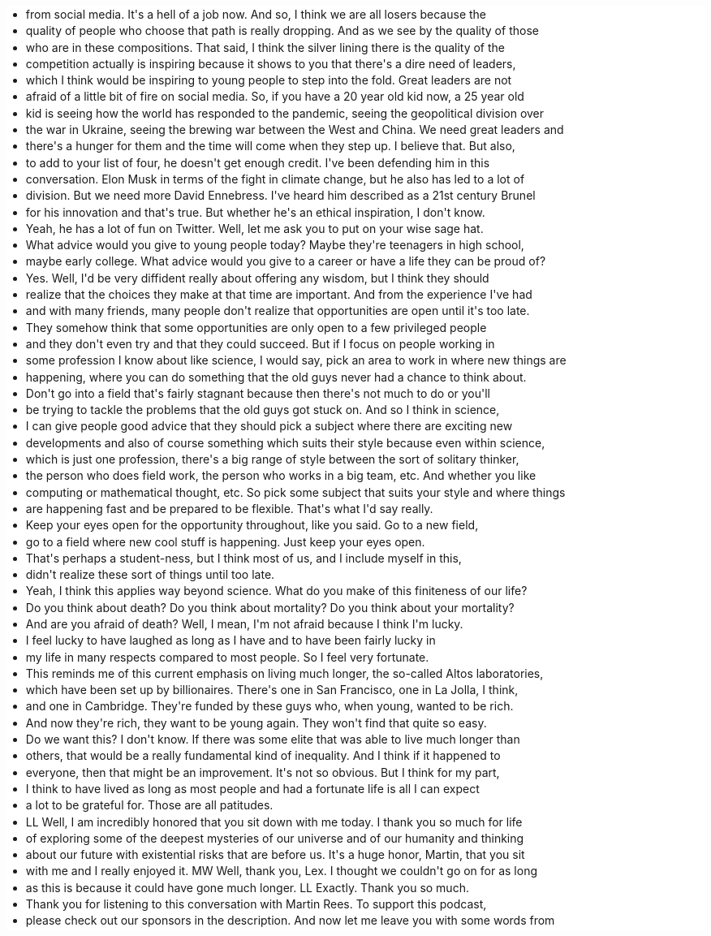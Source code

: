 *  from social media. It's a hell of a job now. And so, I think we are all losers because the
*  quality of people who choose that path is really dropping. And as we see by the quality of those
*  who are in these compositions. That said, I think the silver lining there is the quality of the
*  competition actually is inspiring because it shows to you that there's a dire need of leaders,
*  which I think would be inspiring to young people to step into the fold. Great leaders are not
*  afraid of a little bit of fire on social media. So, if you have a 20 year old kid now, a 25 year old
*  kid is seeing how the world has responded to the pandemic, seeing the geopolitical division over
*  the war in Ukraine, seeing the brewing war between the West and China. We need great leaders and
*  there's a hunger for them and the time will come when they step up. I believe that. But also,
*  to add to your list of four, he doesn't get enough credit. I've been defending him in this
*  conversation. Elon Musk in terms of the fight in climate change, but he also has led to a lot of
*  division. But we need more David Ennebress. I've heard him described as a 21st century Brunel
*  for his innovation and that's true. But whether he's an ethical inspiration, I don't know.
*  Yeah, he has a lot of fun on Twitter. Well, let me ask you to put on your wise sage hat.
*  What advice would you give to young people today? Maybe they're teenagers in high school,
*  maybe early college. What advice would you give to a career or have a life they can be proud of?
*  Yes. Well, I'd be very diffident really about offering any wisdom, but I think they should
*  realize that the choices they make at that time are important. And from the experience I've had
*  and with many friends, many people don't realize that opportunities are open until it's too late.
*  They somehow think that some opportunities are only open to a few privileged people
*  and they don't even try and that they could succeed. But if I focus on people working in
*  some profession I know about like science, I would say, pick an area to work in where new things are
*  happening, where you can do something that the old guys never had a chance to think about.
*  Don't go into a field that's fairly stagnant because then there's not much to do or you'll
*  be trying to tackle the problems that the old guys got stuck on. And so I think in science,
*  I can give people good advice that they should pick a subject where there are exciting new
*  developments and also of course something which suits their style because even within science,
*  which is just one profession, there's a big range of style between the sort of solitary thinker,
*  the person who does field work, the person who works in a big team, etc. And whether you like
*  computing or mathematical thought, etc. So pick some subject that suits your style and where things
*  are happening fast and be prepared to be flexible. That's what I'd say really.
*  Keep your eyes open for the opportunity throughout, like you said. Go to a new field,
*  go to a field where new cool stuff is happening. Just keep your eyes open.
*  That's perhaps a student-ness, but I think most of us, and I include myself in this,
*  didn't realize these sort of things until too late.
*  Yeah, I think this applies way beyond science. What do you make of this finiteness of our life?
*  Do you think about death? Do you think about mortality? Do you think about your mortality?
*  And are you afraid of death? Well, I mean, I'm not afraid because I think I'm lucky.
*  I feel lucky to have laughed as long as I have and to have been fairly lucky in
*  my life in many respects compared to most people. So I feel very fortunate.
*  This reminds me of this current emphasis on living much longer, the so-called Altos laboratories,
*  which have been set up by billionaires. There's one in San Francisco, one in La Jolla, I think,
*  and one in Cambridge. They're funded by these guys who, when young, wanted to be rich.
*  And now they're rich, they want to be young again. They won't find that quite so easy.
*  Do we want this? I don't know. If there was some elite that was able to live much longer than
*  others, that would be a really fundamental kind of inequality. And I think if it happened to
*  everyone, then that might be an improvement. It's not so obvious. But I think for my part,
*  I think to have lived as long as most people and had a fortunate life is all I can expect
*  a lot to be grateful for. Those are all patitudes.
*  LL Well, I am incredibly honored that you sit down with me today. I thank you so much for life
*  of exploring some of the deepest mysteries of our universe and of our humanity and thinking
*  about our future with existential risks that are before us. It's a huge honor, Martin, that you sit
*  with me and I really enjoyed it. MW Well, thank you, Lex. I thought we couldn't go on for as long
*  as this is because it could have gone much longer. LL Exactly. Thank you so much.
*  Thank you for listening to this conversation with Martin Rees. To support this podcast,
*  please check out our sponsors in the description. And now let me leave you with some words from